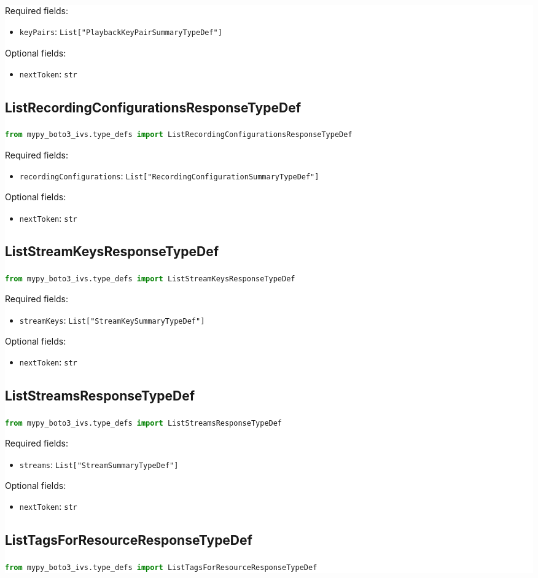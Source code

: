 
Required fields:
- `keyPairs`: `List["PlaybackKeyPairSummaryTypeDef"]`



Optional fields:
- `nextToken`: `str`


## ListRecordingConfigurationsResponseTypeDef

```python
from mypy_boto3_ivs.type_defs import ListRecordingConfigurationsResponseTypeDef
```


Required fields:
- `recordingConfigurations`: `List["RecordingConfigurationSummaryTypeDef"]`



Optional fields:
- `nextToken`: `str`


## ListStreamKeysResponseTypeDef

```python
from mypy_boto3_ivs.type_defs import ListStreamKeysResponseTypeDef
```


Required fields:
- `streamKeys`: `List["StreamKeySummaryTypeDef"]`



Optional fields:
- `nextToken`: `str`


## ListStreamsResponseTypeDef

```python
from mypy_boto3_ivs.type_defs import ListStreamsResponseTypeDef
```


Required fields:
- `streams`: `List["StreamSummaryTypeDef"]`



Optional fields:
- `nextToken`: `str`


## ListTagsForResourceResponseTypeDef

```python
from mypy_boto3_ivs.type_defs import ListTagsForResourceResponseTypeDef
```

